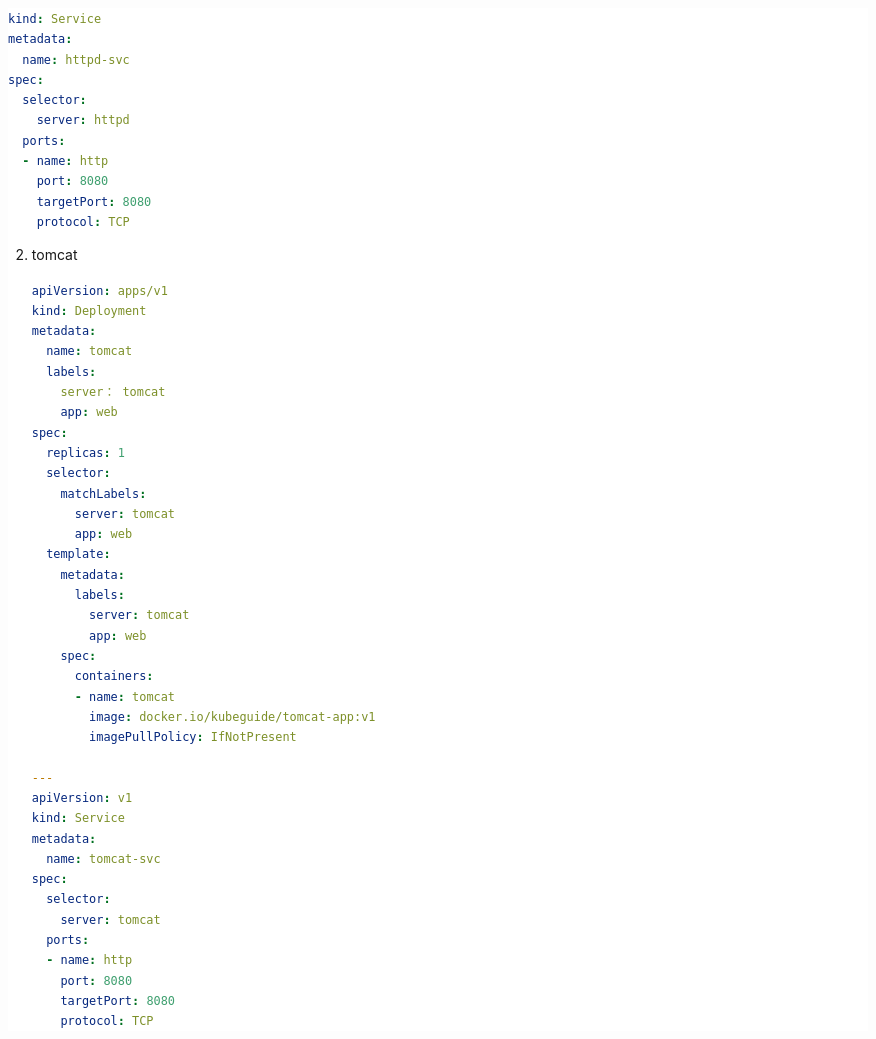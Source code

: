    ```yaml
   kind: Service
   metadata:
     name: httpd-svc
   spec:
     selector:
       server: httpd
     ports:
     - name: http
       port: 8080
       targetPort: 8080
       protocol: TCP
   ```

2. tomcat

   ```yaml
   apiVersion: apps/v1
   kind: Deployment
   metadata:
     name: tomcat
     labels:
       server： tomcat
       app: web
   spec:
     replicas: 1
     selector:
       matchLabels:
         server: tomcat
         app: web
     template:
       metadata:
         labels:
           server: tomcat
           app: web
       spec:
         containers:
         - name: tomcat
           image: docker.io/kubeguide/tomcat-app:v1
           imagePullPolicy: IfNotPresent
           
   --- 
   apiVersion: v1
   kind: Service
   metadata:
     name: tomcat-svc
   spec:
     selector:
       server: tomcat
     ports:
     - name: http
       port: 8080
       targetPort: 8080
       protocol: TCP
   ```
